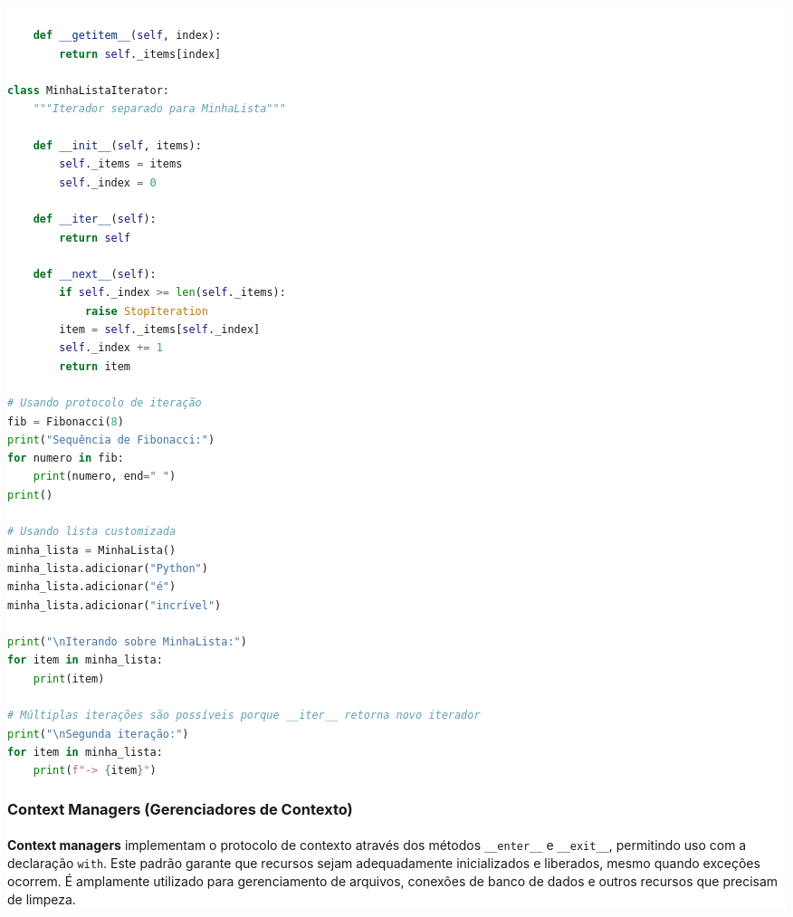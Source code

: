 ```python
    
    def __getitem__(self, index):
        return self._items[index]

class MinhaListaIterator:
    """Iterador separado para MinhaLista"""
    
    def __init__(self, items):
        self._items = items
        self._index = 0
    
    def __iter__(self):
        return self
    
    def __next__(self):
        if self._index >= len(self._items):
            raise StopIteration
        item = self._items[self._index]
        self._index += 1
        return item

# Usando protocolo de iteração
fib = Fibonacci(8)
print("Sequência de Fibonacci:")
for numero in fib:
    print(numero, end=" ")
print()

# Usando lista customizada
minha_lista = MinhaLista()
minha_lista.adicionar("Python")
minha_lista.adicionar("é")
minha_lista.adicionar("incrível")

print("\nIterando sobre MinhaLista:")
for item in minha_lista:
    print(item)

# Múltiplas iterações são possíveis porque __iter__ retorna novo iterador
print("\nSegunda iteração:")
for item in minha_lista:
    print(f"-> {item}")
```


### Context Managers (Gerenciadores de Contexto)

**Context managers** implementam o protocolo de contexto através dos métodos `__enter__` e `__exit__`, permitindo uso com a declaração `with`. Este padrão garante que recursos sejam adequadamente inicializados e liberados, mesmo quando exceções ocorrem. É amplamente utilizado para gerenciamento de arquivos, conexões de banco de dados e outros recursos que precisam de limpeza.
